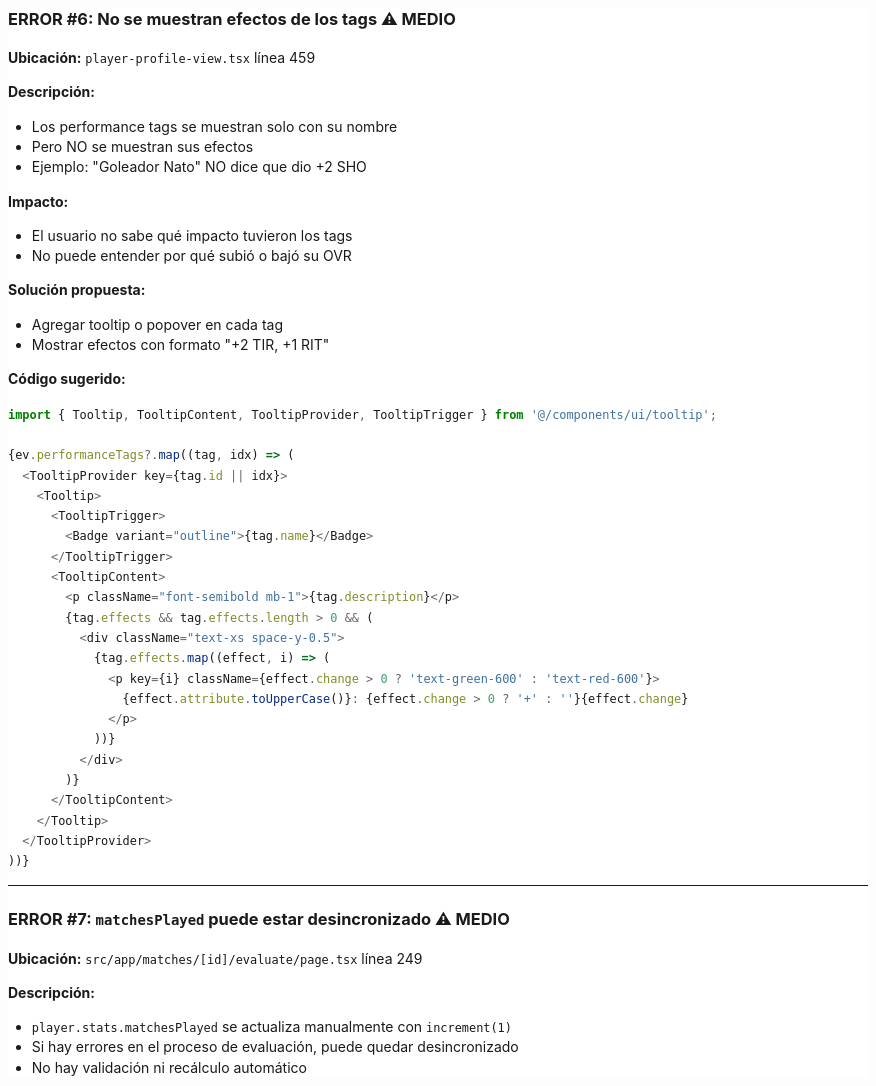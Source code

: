 
### ERROR #6: No se muestran efectos de los tags ⚠️ **MEDIO**

**Ubicación:** `player-profile-view.tsx` línea 459

**Descripción:**
- Los performance tags se muestran solo con su nombre
- Pero NO se muestran sus efectos
- Ejemplo: "Goleador Nato" NO dice que dio +2 SHO

**Impacto:**
- El usuario no sabe qué impacto tuvieron los tags
- No puede entender por qué subió o bajó su OVR

**Solución propuesta:**
- Agregar tooltip o popover en cada tag
- Mostrar efectos con formato "+2 TIR, +1 RIT"

**Código sugerido:**
```typescript
import { Tooltip, TooltipContent, TooltipProvider, TooltipTrigger } from '@/components/ui/tooltip';

{ev.performanceTags?.map((tag, idx) => (
  <TooltipProvider key={tag.id || idx}>
    <Tooltip>
      <TooltipTrigger>
        <Badge variant="outline">{tag.name}</Badge>
      </TooltipTrigger>
      <TooltipContent>
        <p className="font-semibold mb-1">{tag.description}</p>
        {tag.effects && tag.effects.length > 0 && (
          <div className="text-xs space-y-0.5">
            {tag.effects.map((effect, i) => (
              <p key={i} className={effect.change > 0 ? 'text-green-600' : 'text-red-600'}>
                {effect.attribute.toUpperCase()}: {effect.change > 0 ? '+' : ''}{effect.change}
              </p>
            ))}
          </div>
        )}
      </TooltipContent>
    </Tooltip>
  </TooltipProvider>
))}
```

---

### ERROR #7: `matchesPlayed` puede estar desincronizado ⚠️ **MEDIO**

**Ubicación:** `src/app/matches/[id]/evaluate/page.tsx` línea 249

**Descripción:**
- `player.stats.matchesPlayed` se actualiza manualmente con `increment(1)`
- Si hay errores en el proceso de evaluación, puede quedar desincronizado
- No hay validación ni recálculo automático
